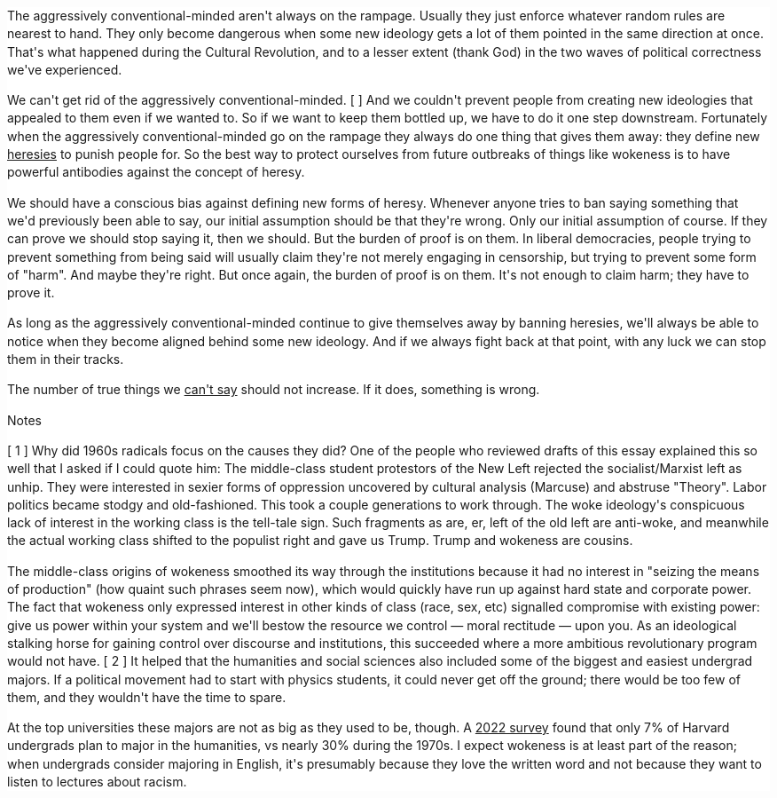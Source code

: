 The aggressively conventional-minded aren't always on the rampage. Usually they just enforce whatever random rules are nearest to hand. They only become dangerous when some new ideology gets a lot of them pointed in the same direction at once. That's what happened during the Cultural Revolution, and to a lesser extent (thank God) in the two waves of political correctness we've experienced.

We can't get rid of the aggressively conventional-minded. [ ] And we couldn't prevent people from creating new ideologies that appealed to them even if we wanted to. So if we want to keep them bottled up, we have to do it one step downstream. Fortunately when the aggressively conventional-minded go on the rampage they always do one thing that gives them away: they define new [heresies](https://paulgraham.com/heresy.html) to punish people for. So the best way to protect ourselves from future outbreaks of things like wokeness is to have powerful antibodies against the concept of heresy.

We should have a conscious bias against defining new forms of heresy. Whenever anyone tries to ban saying something that we'd previously been able to say, our initial assumption should be that they're wrong. Only our initial assumption of course. If they can prove we should stop saying it, then we should. But the burden of proof is on them. In liberal democracies, people trying to prevent something from being said will usually claim they're not merely engaging in censorship, but trying to prevent some form of "harm". And maybe they're right. But once again, the burden of proof is on them. It's not enough to claim harm; they have to prove it.

As long as the aggressively conventional-minded continue to give themselves away by banning heresies, we'll always be able to notice when they become aligned behind some new ideology. And if we always fight back at that point, with any luck we can stop them in their tracks.

The number of true things we [can't say](https://paulgraham.com/say.html) should not increase. If it does, something is wrong.

Notes

[ 1 ] Why did 1960s radicals focus on the causes they did? One of the people who reviewed drafts of this essay explained this so well that I asked if I could quote him: The middle-class student protestors of the New Left rejected the socialist/Marxist left as unhip. They were interested in sexier forms of oppression uncovered by cultural analysis (Marcuse) and abstruse "Theory". Labor politics became stodgy and old-fashioned. This took a couple generations to work through. The woke ideology's conspicuous lack of interest in the working class is the tell-tale sign. Such fragments as are, er, left of the old left are anti-woke, and meanwhile the actual working class shifted to the populist right and gave us Trump. Trump and wokeness are cousins.

The middle-class origins of wokeness smoothed its way through the institutions because it had no interest in "seizing the means of production" (how quaint such phrases seem now), which would quickly have run up against hard state and corporate power. The fact that wokeness only expressed interest in other kinds of class (race, sex, etc) signalled compromise with existing power: give us power within your system and we'll bestow the resource we control — moral rectitude — upon you. As an ideological stalking horse for gaining control over discourse and institutions, this succeeded where a more ambitious revolutionary program would not have. [ 2 ] It helped that the humanities and social sciences also included some of the biggest and easiest undergrad majors. If a political movement had to start with physics students, it could never get off the ground; there would be too few of them, and they wouldn't have the time to spare.

At the top universities these majors are not as big as they used to be, though. A [2022 survey](https://www.newyorker.com/magazine/2023/03/06/the-end-of-the-english-major) found that only 7% of Harvard undergrads plan to major in the humanities, vs nearly 30% during the 1970s. I expect wokeness is at least part of the reason; when undergrads consider majoring in English, it's presumably because they love the written word and not because they want to listen to lectures about racism.
